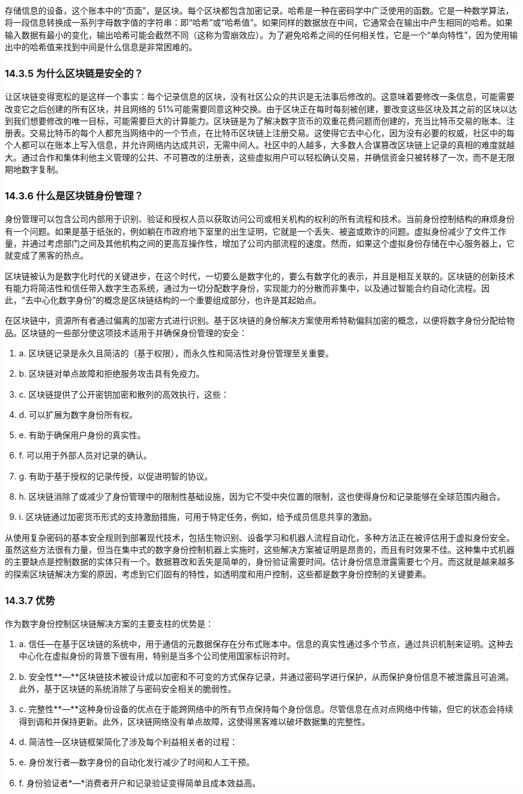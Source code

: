 存储信息的设备，这个账本中的“页面”，是区块。每个区块都包含加密记录。哈希是一种在密码学中广泛使用的函数。它是一种数学算法，将一段信息转换成一系列字母数字值的字符串：即“哈希”或“哈希值”。如果同样的数据放在中间，它通常会在输出中产生相同的哈希。如果输入数据有最小的变化，输出哈希可能会截然不同（这称为雪崩效应）。为了避免哈希之间的任何相关性，它是一个“单向特性”，因为使用输出中的哈希值来找到中间是什么信息是非常困难的。

### 14.3.5 为什么区块链是安全的？

让区块链变得宽松的是这样一个事实：每个记录信息的区块，没有社区公众的共识是无法事后修改的。这意味着要修改一条信息，可能需要改变它之后创建的所有区块，并且网络的 51%可能需要同意这种交换。由于区块正在每时每刻被创建，要改变这些区块及其之前的区块以达到我们想要修改的唯一目标，可能需要巨大的计算能力。区块链是为了解决数字货币的双重花费问题而创建的，充当比特币交易的账本、注册表。交易比特币的每个人都充当网络中的一个节点，在比特币区块链上注册交易。这使得它去中心化，因为没有必要的权威，社区中的每个人都可以在账本上写入信息，并允许网络内达成共识，无需中间人。社区中的人越多，大多数人合谋篡改区块链上记录的真相的难度就越大。通过合作和集体利他主义管理的公共、不可篡改的注册表，这些虚拟用户可以轻松确认交易，并确信资金只被转移了一次，而不是无限期地数字复制。

### 14.3.6 什么是区块链身份管理？

身份管理可以包含公司内部用于识别、验证和授权人员以获取访问公司或相关机构的权利的所有流程和技术。当前身份控制结构的麻烦身份有一个问题。如果是基于纸张的，例如躺在市政府地下室里的出生证明，它就是一个丢失、被盗或欺诈的问题。虚拟身份减少了文件工作量，并通过考虑部门之间及其他机构之间的更高互操作性，增加了公司内部流程的速度。然而，如果这个虚拟身份存储在中心服务器上，它就变成了黑客的热点。

区块链被认为是数字化时代的关键进步，在这个时代，一切要么是数字化的，要么有数字化的表示，并且是相互关联的。区块链的创新技术有能力将简洁性和信任带入数字生态系统，通过为一切分配数字身份，实现能力的分散而非集中，以及通过智能合约自动化流程。因此，“去中心化数字身份”的概念是区块链结构的一个重要组成部分，也许是其起始点。

在区块链中，资源所有者通过偏离的加密方式进行识别。基于区块链的身份解决方案使用希特勒偏斜加密的概念，以便将数字身份分配给物品。区块链的一些部分使这项技术适用于并确保身份管理的安全：

1.  a. 区块链记录是永久且简洁的（基于权限），而永久性和简洁性对身份管理至关重要。

1.  b. 区块链对单点故障和拒绝服务攻击具有免疫力。

1.  c. 区块链提供了公开密钥加密和散列的高效执行，这些：

1.  d. 可以扩展为数字身份所有权。

1.  e. 有助于确保用户身份的真实性。

1.  f. 可以用于外部人员对记录的确认。

1.  g. 有助于基于授权的记录传授，以促进明智的协议。

1.  h. 区块链消除了或减少了身份管理中的限制性基础设施，因为它不受中央位置的限制，这也使得身份和记录能够在全球范围内融合。

1.  i. 区块链通过加密货币形式的支持激励措施，可用于特定任务，例如，给予成员信息共享的激励。

从使用复杂密码的基本安全规则到部署现代技术，包括生物识别、设备学习和机器人流程自动化，多种方法正在被评估用于虚拟身份安全。虽然这些方法很有力量，但当在集中式的数字身份控制机器上实施时，这些解决方案被证明是昂贵的，而且有时效果不佳。这种集中式机器的主要缺点是控制数据的实体只有一个。数据篡改和丢失是简单的，身份验证需要时间。估计身份信息泄露需要七个月。而这就是越来越多的探索区块链解决方案的原因，考虑到它们固有的特性，如透明度和用户控制，这些都是数字身份控制的关键要素。

### 14.3.7 优势

作为数字身份控制区块链解决方案的主要支柱的优势是：

1.  a. 信任—在基于区块链的系统中，用于通信的元数据保存在分布式账本中。信息的真实性通过多个节点，通过共识机制来证明。这种去中心化在虚拟身份的背景下很有用，特别是当多个公司使用国家标识符时。

1.  b. 安全性**—**区块链技术被设计成以加密和不可变的方式保存记录，并通过密码学进行保护，从而保护身份信息不被泄露且可追溯。此外，基于区块链的系统消除了与密码安全相关的脆弱性。

1.  c. 完整性**—**这种身份设备的优点在于能跨网络中的所有节点保持每个身份信息。尽管信息在点对点网络中传输，但它的状态会持续得到调和并保持更新。此外，区块链网络没有单点故障，这使得黑客难以破坏数据集的完整性。

1.  d. 简洁性—区块链框架简化了涉及每个利益相关者的过程：

1.  e. 身份发行者—数字身份的自动化发行减少了时间和人工干预。

1.  f. 身份验证者*—*消费者开户和记录验证变得简单且成本效益高。
